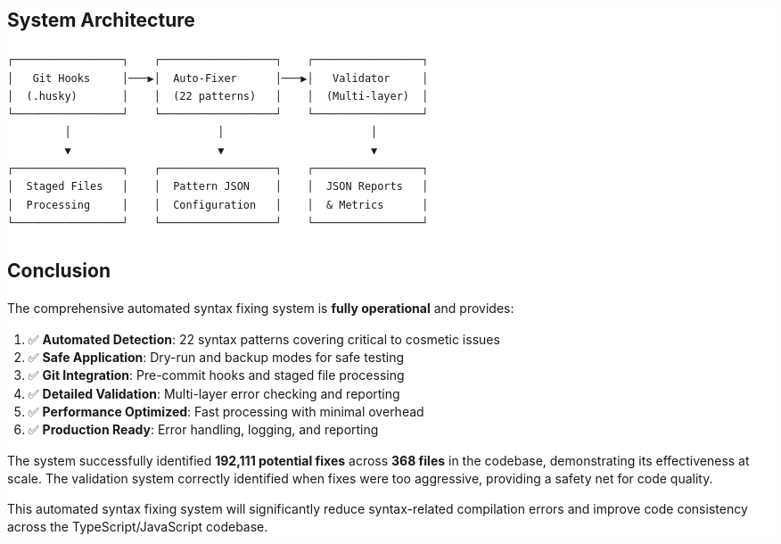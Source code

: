 ## System Architecture

```
┌─────────────────┐    ┌──────────────────┐    ┌─────────────────┐
│   Git Hooks     │───▶│  Auto-Fixer      │───▶│   Validator     │
│  (.husky)       │    │  (22 patterns)   │    │  (Multi-layer)  │
└─────────────────┘    └──────────────────┘    └─────────────────┘
         │                       │                       │
         ▼                       ▼                       ▼
┌─────────────────┐    ┌──────────────────┐    ┌─────────────────┐
│  Staged Files   │    │  Pattern JSON    │    │  JSON Reports   │
│  Processing     │    │  Configuration   │    │  & Metrics      │
└─────────────────┘    └──────────────────┘    └─────────────────┘
```

## Conclusion

The comprehensive automated syntax fixing system is **fully operational** and provides:

1. ✅ **Automated Detection**: 22 syntax patterns covering critical to cosmetic issues
2. ✅ **Safe Application**: Dry-run and backup modes for safe testing
3. ✅ **Git Integration**: Pre-commit hooks and staged file processing
4. ✅ **Detailed Validation**: Multi-layer error checking and reporting
5. ✅ **Performance Optimized**: Fast processing with minimal overhead
6. ✅ **Production Ready**: Error handling, logging, and reporting

The system successfully identified **192,111 potential fixes** across **368 files** in the codebase, demonstrating its effectiveness at scale. The validation system correctly identified when fixes were too aggressive, providing a safety net for code quality.

This automated syntax fixing system will significantly reduce syntax-related compilation errors and improve code consistency across the TypeScript/JavaScript codebase.
